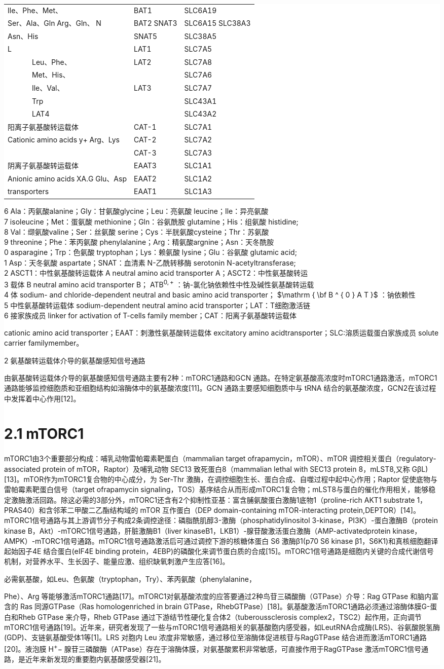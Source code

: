 <html><body><table><tr><td colspan="2">Ile、Phe、Met、</td><td>BAT1</td><td>SLC6A19</td></tr><tr><td colspan="2">Ser、Ala、Gln Arg、Gln、 N</td><td>BAT2 SNAT3</td><td>SLC6A15 SLC38A3</td></tr><tr><td colspan="2">Asn、His</td><td>SNAT5</td><td>SLC38A5</td></tr><tr><td rowspan="6">L</td><td></td><td>LAT1</td><td>SLC7A5</td></tr><tr><td>Leu、Phe、</td><td>LAT2</td><td>SLC7A8</td></tr><tr><td>Met、His、</td><td></td><td>SLC7A6</td></tr><tr><td>Ile、Val、</td><td>LAT3</td><td>SLC7A7</td></tr><tr><td>Trp</td><td></td><td>SLC43A1</td></tr><tr><td colspan="2">LAT4</td><td>SLC43A2</td></tr><tr><td colspan="2">阳离子氨基酸转运载体</td><td>CAT-1</td><td>SLC7A1</td></tr><tr><td colspan="2">Cationic amino acids y+ Arg、Lys</td><td>CAT-2</td><td>SLC7A2</td></tr><tr><td colspan="2"></td><td>CAT-3</td><td>SLC7A3</td></tr><tr><td colspan="2">阴离子氨基酸转运载体</td><td>EAAT3</td><td>SLC1A1</td></tr><tr><td colspan="2">Anionic amino acids XA.G Glu、Asp</td><td>EAAT2</td><td>SLC1A2</td></tr><tr><td colspan="2">transporters</td><td>EAAT1</td><td>SLC1A3</td></tr></table></body></html>

6 Ala：丙氨酸alanine；Gly：甘氨酸glycine；Leu：亮氨酸 leucine；Ile：异亮氨酸  
7 isoleucine；Met：蛋氨酸 methionine；Gln：谷氨酰胺 glutamine；His：组氨酸 histidine;  
8 Val：缬氨酸valine；Ser：丝氨酸 serine；Cys：半胱氨酸cysteine；Thr：苏氨酸  
9 threonine；Phe：苯丙氨酸 phenylalanine；Arg：精氨酸argnine；Asn：天冬酰胺  
0 asparagine；Trp：色氨酸 tryptophan；Lys：赖氨酸 lysine；Glu：谷氨酸 glutamic acid;  
1 Asp：天冬氨酸 aspartate；SNAT：血清素 N-乙酰转移酶 serotonin N-acetyltransferase;  
2 ASCT1：中性氨基酸转运载体 A neutral amino acid transporter A；ASCT2：中性氨基酸转运  
3 载体 B neutral amino acid transporter B； $\mathrm { A T B ^ { 0 , + } }$ ：钠-氯化钠依赖性中性及碱性氨基酸转运载  
4 体 sodium- and chloride-dependent neutral and basic amino acid transporter； $\mathrm { \bf B ^ { 0 } A T }$ ：钠依赖性  
5 中性氨基酸转运载体 sodium-dependent neutral amino acid transporter；LAT：T细胞激活链  
6 接家族成员 linker for activation of T-cells family member；CAT：阳离子氨基酸转运载体

cationic amino acid transporter；EAAT：刺激性氨基酸转运载体 excitatory amino acidtransporter；SLC:溶质运载蛋白家族成员 solute carrier familymember。

2 氨基酸转运载体介导的氨基酸感知信号通路

由氨基酸转运载体介导的氨基酸感知信号通路主要有2种：mTORC1通路和GCN 通路。在特定氨基酸高浓度时mTORC1通路激活，mTORC1通路能够监控细胞质和亚细胞结构如溶酶体中的氨基酸浓度[11]。GCN 通路主要感知细胞质中与 tRNA 结合的氨基酸浓度，GCN2在该过程中发挥着中心作用[12]。

# 2.1 mTORC1

mTORC1由3个重要部分构成：哺乳动物雷帕霉素靶蛋白（mammalian target ofrapamycin，mTOR）、mTOR 调控相关蛋白（regulatory-associated protein of mTOR，Raptor）及哺乳动物 SEC13 致死蛋白8（mammalian lethal with SEC13 protein 8，mLST8,又称 GβL)[13]。mTOR作为mTORC1复合物的中心成分，为 Ser-Thr 激酶，在调控细胞生长、蛋白合成、自噬过程中起中心作用；Raptor 促使底物与雷帕霉素靶蛋白信号（target ofrapamycin signaling，TOS）基序结合从而形成mTORC1复合物；mLST8与蛋白的催化作用相关，能够稳定激酶激活回路。除这必需的3部分外，mTORC1还含有2个抑制性亚基：富含脯氨酸蛋白激酶1底物1（proline-rich AKT1 substrate 1，PRAS40）和含邻苯二甲酸二乙酯结构域的 mTOR 互作蛋白（DEP domain-containing mTOR-interacting protein,DEPTOR）[14]。mTORC1信号通路与其上游调节分子构成2条调控途径：磷脂酰肌醇3-激酶（phosphatidylinositol 3-kinase，PI3K）-蛋白激酶B（protein kinase B，Akt）-mTORC1信号通路，肝脏激酶B1（liver kinaseB1，LKB1）-腺苷酸激活蛋白激酶（AMP-activatedprotein kinase，AMPK）-mTORC1信号通路。mTORC1信号通路激活后可通过调控下游的核糖体蛋白 S6 激酶β1(p70 S6 kinase β1，S6K1)和真核细胞翻译起始因子4E 结合蛋白(eIF4E binding protein，4EBP)的磷酸化来调节蛋白质的合成[15]。mTORC1信号通路是细胞内关键的合成代谢信号机制，对营养水平、生长因子、能量应激、组织缺氧刺激产生应答[16]。

必需氨基酸，如Leu、色氨酸（tryptophan，Try）、苯丙氨酸（phenylalanine，

Phe）、Arg 等能够激活mTORC1通路[17]。mTORC1对氨基酸浓度的应答要通过2种鸟苷三磷酸酶（GTPase）介导：Rag GTPase 和脑内富含的 Ras 同源GTPase（Ras homologenriched in brain GTPase，RhebGTPase）[18]。氨基酸激活mTORC1通路必须通过溶酶体膜G-蛋白和Rheb GTPase 来介导，Rheb GTPase 通过下游结节性硬化复合体2（tuberoussclerosis complex2，TSC2）起作用，正向调节mTORC1信号通路[19]。近年来，研究者发现了一些与mTORC1信号通路相关的氨基酸胞内感受器，如LeutRNA合成酶(LRS)、谷氨酸脱氢酶(GDP)、支链氨基酸受体1等[1]。LRS 对胞内 Leu 浓度非常敏感，通过移位至溶酶体促进核苷与RagGTPase 结合进而激活mTORC1通路[20]。液泡膜 $\mathrm { H ^ { + } - }$ 腺苷三磷酸酶（ATPase）存在于溶酶体膜，对氨基酸累积非常敏感，可直接作用于RagGTPase 激活mTORC1信号通路，是近年来新发现的重要胞内氨基酸感受器[21]。
